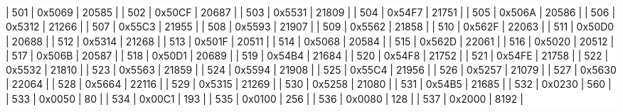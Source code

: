|     501 | 0x5069      |       20585 |
|     502 | 0x50CF      |       20687 |
|     503 | 0x5531      |       21809 |
|     504 | 0x54F7      |       21751 |
|     505 | 0x506A      |       20586 |
|     506 | 0x5312      |       21266 |
|     507 | 0x55C3      |       21955 |
|     508 | 0x5593      |       21907 |
|     509 | 0x5562      |       21858 |
|     510 | 0x562F      |       22063 |
|     511 | 0x50D0      |       20688 |
|     512 | 0x5314      |       21268 |
|     513 | 0x501F      |       20511 |
|     514 | 0x5068      |       20584 |
|     515 | 0x562D      |       22061 |
|     516 | 0x5020      |       20512 |
|     517 | 0x506B      |       20587 |
|     518 | 0x50D1      |       20689 |
|     519 | 0x54B4      |       21684 |
|     520 | 0x54F8      |       21752 |
|     521 | 0x54FE      |       21758 |
|     522 | 0x5532      |       21810 |
|     523 | 0x5563      |       21859 |
|     524 | 0x5594      |       21908 |
|     525 | 0x55C4      |       21956 |
|     526 | 0x5257      |       21079 |
|     527 | 0x5630      |       22064 |
|     528 | 0x5664      |       22116 |
|     529 | 0x5315      |       21269 |
|     530 | 0x5258      |       21080 |
|     531 | 0x54B5      |       21685 |
|     532 | 0x0230      |         560 |
|     533 | 0x0050      |          80 |
|     534 | 0x00C1      |         193 |
|     535 | 0x0100      |         256 |
|     536 | 0x0080      |         128 |
|     537 | 0x2000      |        8192 |